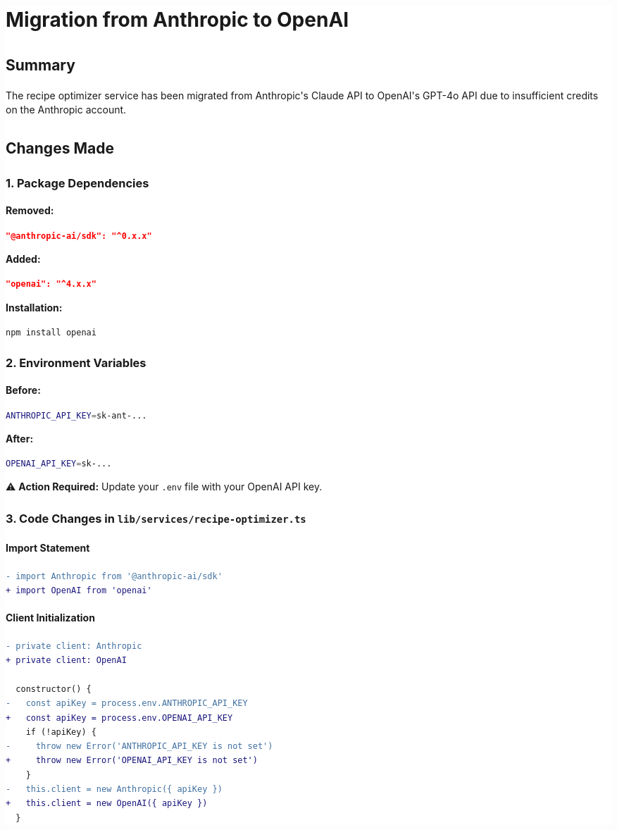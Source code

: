 # Migration from Anthropic to OpenAI

## Summary

The recipe optimizer service has been migrated from Anthropic's Claude API to OpenAI's GPT-4o API due to insufficient credits on the Anthropic account.

## Changes Made

### 1. **Package Dependencies**

**Removed:**
```json
"@anthropic-ai/sdk": "^0.x.x"
```

**Added:**
```json
"openai": "^4.x.x"
```

**Installation:**
```bash
npm install openai
```

### 2. **Environment Variables**

**Before:**
```bash
ANTHROPIC_API_KEY=sk-ant-...
```

**After:**
```bash
OPENAI_API_KEY=sk-...
```

⚠️ **Action Required:** Update your `.env` file with your OpenAI API key.

### 3. **Code Changes in `lib/services/recipe-optimizer.ts`**

#### Import Statement
```diff
- import Anthropic from '@anthropic-ai/sdk'
+ import OpenAI from 'openai'
```

#### Client Initialization
```diff
- private client: Anthropic
+ private client: OpenAI

  constructor() {
-   const apiKey = process.env.ANTHROPIC_API_KEY
+   const apiKey = process.env.OPENAI_API_KEY
    if (!apiKey) {
-     throw new Error('ANTHROPIC_API_KEY is not set')
+     throw new Error('OPENAI_API_KEY is not set')
    }
-   this.client = new Anthropic({ apiKey })
+   this.client = new OpenAI({ apiKey })
  }
```

